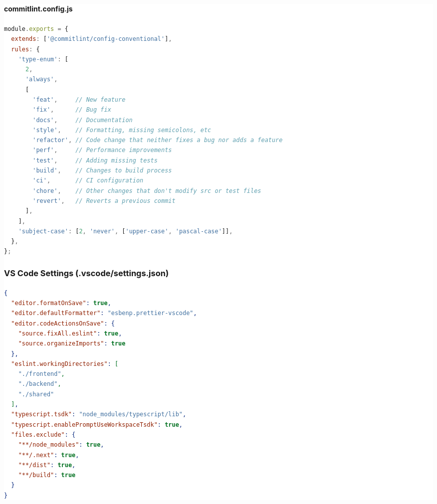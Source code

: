 #### commitlint.config.js
```javascript
module.exports = {
  extends: ['@commitlint/config-conventional'],
  rules: {
    'type-enum': [
      2,
      'always',
      [
        'feat',     // New feature
        'fix',      // Bug fix
        'docs',     // Documentation
        'style',    // Formatting, missing semicolons, etc
        'refactor', // Code change that neither fixes a bug nor adds a feature
        'perf',     // Performance improvements
        'test',     // Adding missing tests
        'build',    // Changes to build process
        'ci',       // CI configuration
        'chore',    // Other changes that don't modify src or test files
        'revert',   // Reverts a previous commit
      ],
    ],
    'subject-case': [2, 'never', ['upper-case', 'pascal-case']],
  },
};
```

### VS Code Settings (.vscode/settings.json)
```json
{
  "editor.formatOnSave": true,
  "editor.defaultFormatter": "esbenp.prettier-vscode",
  "editor.codeActionsOnSave": {
    "source.fixAll.eslint": true,
    "source.organizeImports": true
  },
  "eslint.workingDirectories": [
    "./frontend",
    "./backend",
    "./shared"
  ],
  "typescript.tsdk": "node_modules/typescript/lib",
  "typescript.enablePromptUseWorkspaceTsdk": true,
  "files.exclude": {
    "**/node_modules": true,
    "**/.next": true,
    "**/dist": true,
    "**/build": true
  }
}
```
